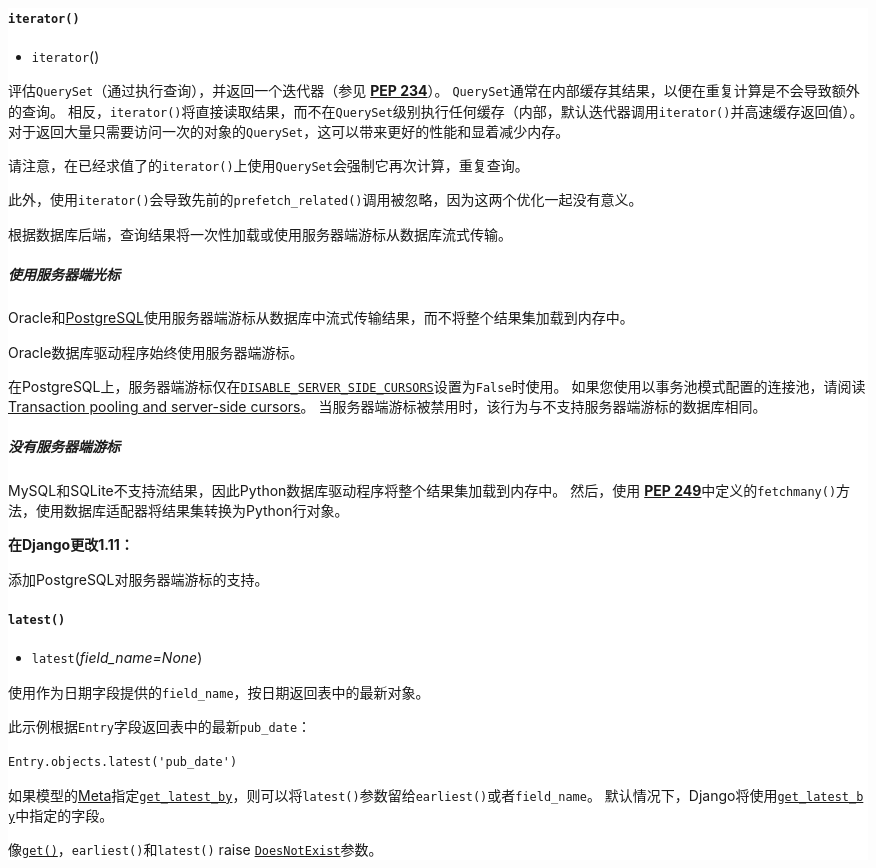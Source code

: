 #### `iterator()`

- `iterator`()

  

评估`QuerySet`（通过执行查询），并返回一个迭代器（参见 [**PEP 234**](https://www.python.org/dev/peps/pep-0234)）。 `QuerySet`通常在内部缓存其结果，以便在重复计算是不会导致额外的查询。 相反，`iterator()`将直接读取结果，而不在`QuerySet`级别执行任何缓存（内部，默认迭代器调用`iterator()`并高速缓存返回值）。 对于返回大量只需要访问一次的对象的`QuerySet`，这可以带来更好的性能和显着减少内存。

请注意，在已经求值了的`iterator()`上使用`QuerySet`会强制它再次计算，重复查询。

此外，使用`iterator()`会导致先前的`prefetch_related()`调用被忽略，因为这两个优化一起没有意义。

根据数据库后端，查询结果将一次性加载或使用服务器端游标从数据库流式传输。



##### 使用服务器端光标

Oracle和[PostgreSQL](https://yiyibooks.cn/__trs__/xx/Django_1.11.6/ref/databases.html#postgresql-server-side-cursors)使用服务器端游标从数据库中流式传输结果，而不将整个结果集加载到内存中。

Oracle数据库驱动程序始终使用服务器端游标。

在PostgreSQL上，服务器端游标仅在[`DISABLE_SERVER_SIDE_CURSORS`](https://yiyibooks.cn/__trs__/xx/Django_1.11.6/ref/settings.html#std:setting-DATABASE-DISABLE_SERVER_SIDE_CURSORS)设置为`False`时使用。 如果您使用以事务池模式配置的连接池，请阅读[Transaction pooling and server-side cursors](https://yiyibooks.cn/__trs__/xx/Django_1.11.6/ref/databases.html#transaction-pooling-server-side-cursors)。 当服务器端游标被禁用时，该行为与不支持服务器端游标的数据库相同。



##### 没有服务器端游标

MySQL和SQLite不支持流结果，因此Python数据库驱动程序将整个结果集加载到内存中。 然后，使用 [**PEP 249**](https://www.python.org/dev/peps/pep-0249)中定义的`fetchmany()`方法，使用数据库适配器将结果集转换为Python行对象。

**在Django更改1.11：**

添加PostgreSQL对服务器端游标的支持。



#### `latest()`

- `latest`(*field_name=None*)

  

使用作为日期字段提供的`field_name`，按日期返回表中的最新对象。

此示例根据`Entry`字段返回表中的最新`pub_date`：

```
Entry.objects.latest('pub_date')
```

如果模型的[Meta](https://yiyibooks.cn/__trs__/xx/Django_1.11.6/topics/db/models.html#meta-options)指定[`get_latest_by`](https://yiyibooks.cn/__trs__/xx/Django_1.11.6/ref/models/options.html#django.db.models.Options.get_latest_by)，则可以将`latest()`参数留给`earliest()`或者`field_name`。 默认情况下，Django将使用[`get_latest_by`](https://yiyibooks.cn/__trs__/xx/Django_1.11.6/ref/models/options.html#django.db.models.Options.get_latest_by)中指定的字段。

像[`get()`](https://yiyibooks.cn/__trs__/xx/Django_1.11.6/ref/models/querysets.html#django.db.models.query.QuerySet.get)，`earliest()`和`latest()` raise [`DoesNotExist`](https://yiyibooks.cn/__trs__/xx/Django_1.11.6/ref/models/instances.html#django.db.models.Model.DoesNotExist)参数。
